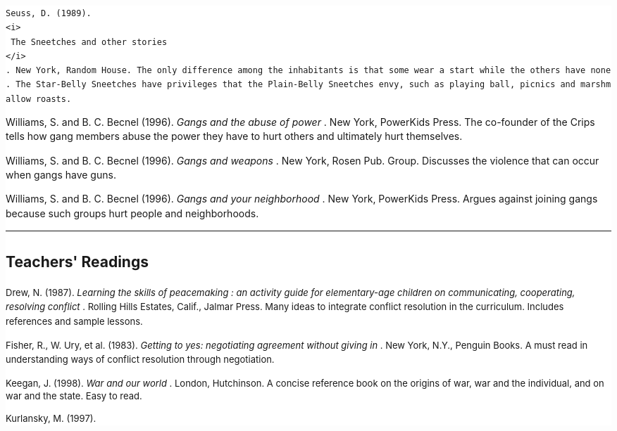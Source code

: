    Seuss, D. (1989).
    <i>
     The Sneetches and other stories
    </i>
    . New York, Random House. The only difference among the inhabitants is that some wear a start while the others have none . The Star-Belly Sneetches have privileges that the Plain-Belly Sneetches envy, such as playing ball, picnics and marshmallow roasts.
   </p>
<p>
    Williams, S. and B. C. Becnel (1996).
    <i>
     Gangs and the abuse of power
    </i>
    . New York, PowerKids Press. The co-founder of the Crips tells how gang members abuse the power they have to hurt others and ultimately hurt themselves.
   </p>
<p>
    Williams, S. and B. C. Becnel (1996).
    <i>
     Gangs and weapons
    </i>
    . New York, Rosen Pub. Group. Discusses the violence that can occur when gangs have guns.
   </p>
<p>
    Williams, S. and B. C. Becnel (1996).
    <i>
     Gangs and your neighborhood
    </i>
    . New York, PowerKids Press. Argues against joining gangs because such groups hurt people and neighborhoods.
   </p>
</font>
 </p>
<hr/>
 <h2>
  Teachers' Readings
 </h2>
 <p>
  <font size="-1">
   Drew, N. (1987).
   <i>
    Learning the skills of peacemaking : an activity guide for elementary-age children on communicating, cooperating, resolving conflict
   </i>
   . Rolling Hills Estates, Calif., Jalmar Press. Many ideas to integrate conflict resolution in the curriculum. Includes references and sample lessons.
<p>
    Fisher, R., W. Ury, et al. (1983).
    <i>
     Getting to yes: negotiating agreement without giving in
    </i>
    . New York, N.Y., Penguin Books. A must read in understanding ways of conflict resolution through negotiation.
   </p>
<p>
    Keegan, J. (1998).
    <i>
     War and our world
    </i>
    . London, Hutchinson. A concise reference book on the origins of war, war and the individual, and on war and the state. Easy to read.
   </p>
<p>
    Kurlansky, M. (1997).